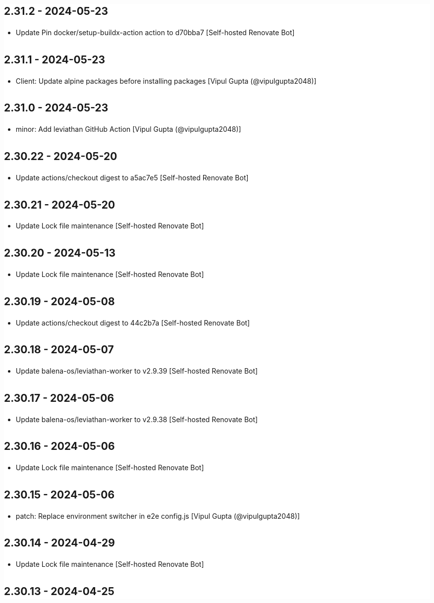 ## 2.31.2 - 2024-05-23

* Update Pin docker/setup-buildx-action action to d70bba7 [Self-hosted Renovate Bot]

## 2.31.1 - 2024-05-23

* Client: Update alpine packages before installing packages [Vipul Gupta (@vipulgupta2048)]

## 2.31.0 - 2024-05-23

* minor: Add leviathan GitHub Action [Vipul Gupta (@vipulgupta2048)]

## 2.30.22 - 2024-05-20

* Update actions/checkout digest to a5ac7e5 [Self-hosted Renovate Bot]

## 2.30.21 - 2024-05-20

* Update Lock file maintenance [Self-hosted Renovate Bot]

## 2.30.20 - 2024-05-13

* Update Lock file maintenance [Self-hosted Renovate Bot]

## 2.30.19 - 2024-05-08

* Update actions/checkout digest to 44c2b7a [Self-hosted Renovate Bot]

## 2.30.18 - 2024-05-07

* Update balena-os/leviathan-worker to v2.9.39 [Self-hosted Renovate Bot]

## 2.30.17 - 2024-05-06

* Update balena-os/leviathan-worker to v2.9.38 [Self-hosted Renovate Bot]

## 2.30.16 - 2024-05-06

* Update Lock file maintenance [Self-hosted Renovate Bot]

## 2.30.15 - 2024-05-06

* patch: Replace environment switcher in e2e config.js [Vipul Gupta (@vipulgupta2048)]

## 2.30.14 - 2024-04-29

* Update Lock file maintenance [Self-hosted Renovate Bot]

## 2.30.13 - 2024-04-25
